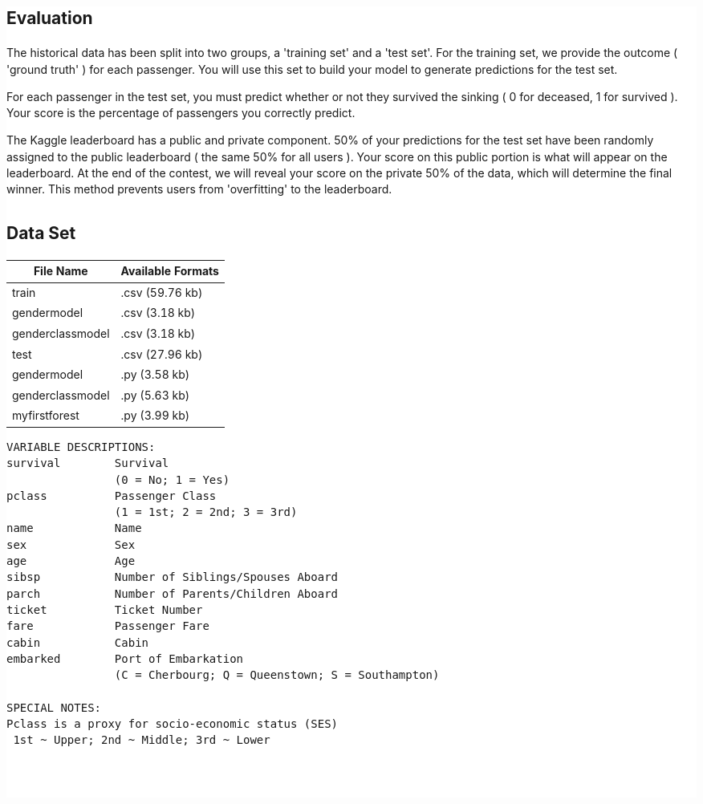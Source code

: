 ## Evaluation

The historical data has been split into two groups, a 'training set' and a 'test set'.  For the training set, we provide the outcome ( 'ground truth' ) for each passenger.  You will use this set to build your model to generate predictions for the test set.

For each passenger in the test set, you must predict whether or not they survived the sinking ( 0 for deceased, 1 for survived ).  Your score is the percentage of passengers you correctly predict.

 The Kaggle leaderboard has a public and private component.  50% of your predictions for the test set have been randomly assigned to the public leaderboard ( the same 50% for all users ).  Your score on this public portion is what will appear on the leaderboard.  At the end of the contest, we will reveal your score on the private 50% of the data, which will determine the final winner.  This method prevents users from 'overfitting' to the leaderboard.

## Data Set

| File Name        | Available Formats |
|------------------|-------------------|
| train            | .csv (59.76 kb)   |
| gendermodel      | .csv (3.18 kb)    |
| genderclassmodel | .csv (3.18 kb)    |
| test             | .csv (27.96 kb)   |
| gendermodel      | .py (3.58 kb)     |
| genderclassmodel | .py (5.63 kb)     |
| myfirstforest    | .py (3.99 kb)     |

<pre>
VARIABLE DESCRIPTIONS:
survival        Survival
                (0 = No; 1 = Yes)
pclass          Passenger Class
                (1 = 1st; 2 = 2nd; 3 = 3rd)
name            Name
sex             Sex
age             Age
sibsp           Number of Siblings/Spouses Aboard
parch           Number of Parents/Children Aboard
ticket          Ticket Number
fare            Passenger Fare
cabin           Cabin
embarked        Port of Embarkation
                (C = Cherbourg; Q = Queenstown; S = Southampton)

SPECIAL NOTES:
Pclass is a proxy for socio-economic status (SES)
 1st ~ Upper; 2nd ~ Middle; 3rd ~ Lower
